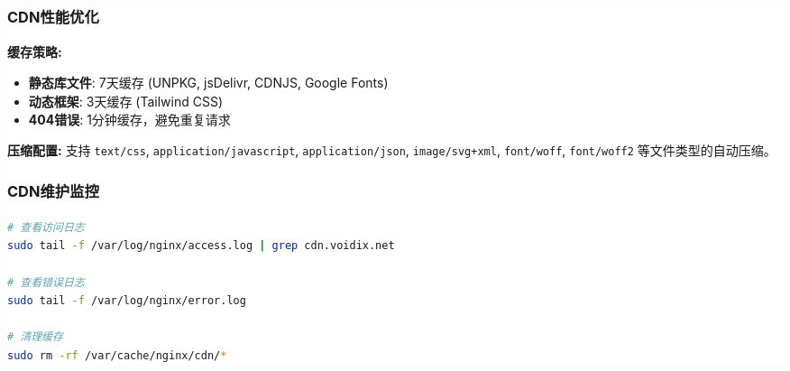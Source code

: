 ### CDN性能优化

**缓存策略:**
- **静态库文件**: 7天缓存 (UNPKG, jsDelivr, CDNJS, Google Fonts)
- **动态框架**: 3天缓存 (Tailwind CSS)
- **404错误**: 1分钟缓存，避免重复请求

**压缩配置:**
支持 `text/css`, `application/javascript`, `application/json`, `image/svg+xml`, `font/woff`, `font/woff2` 等文件类型的自动压缩。

### CDN维护监控

```bash
# 查看访问日志
sudo tail -f /var/log/nginx/access.log | grep cdn.voidix.net

# 查看错误日志
sudo tail -f /var/log/nginx/error.log

# 清理缓存
sudo rm -rf /var/cache/nginx/cdn/*
```
